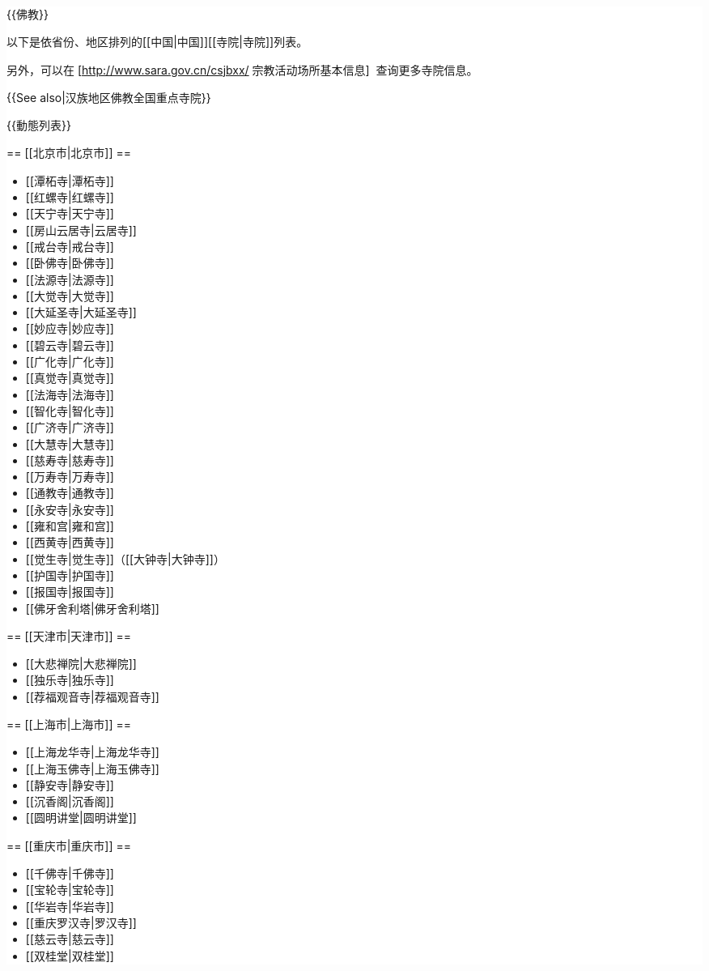 {{佛教}}

以下是依省份、地区排列的[[中国|中国]][[寺院|寺院]]列表。

另外，可以在 [http://www.sara.gov.cn/csjbxx/ 宗教活动场所基本信息]  查询更多寺院信息。

{{See also|汉族地区佛教全国重点寺院}}

{{動態列表}}

== [[北京市|北京市]] ==
* [[潭柘寺|潭柘寺]]
* [[红螺寺|红螺寺]]
* [[天宁寺|天宁寺]]
* [[房山云居寺|云居寺]]
* [[戒台寺|戒台寺]]
* [[卧佛寺|卧佛寺]]
* [[法源寺|法源寺]]
* [[大觉寺|大觉寺]]
* [[大延圣寺|大延圣寺]]
* [[妙应寺|妙应寺]]
* [[碧云寺|碧云寺]]
* [[广化寺|广化寺]]
* [[真觉寺|真觉寺]]
* [[法海寺|法海寺]]
* [[智化寺|智化寺]]
* [[广济寺|广济寺]]
* [[大慧寺|大慧寺]]
* [[慈寿寺|慈寿寺]]
* [[万寿寺|万寿寺]]
* [[通教寺|通教寺]]
* [[永安寺|永安寺]]
* [[雍和宫|雍和宫]]
* [[西黄寺|西黄寺]]
* [[觉生寺|觉生寺]]（[[大钟寺|大钟寺]]）
* [[护国寺|护国寺]]
* [[报国寺|报国寺]]
* [[佛牙舍利塔|佛牙舍利塔]]

== [[天津市|天津市]] ==
* [[大悲禅院|大悲禅院]]
* [[独乐寺|独乐寺]]
* [[荐福观音寺|荐福观音寺]]

== [[上海市|上海市]] ==
* [[上海龙华寺|上海龙华寺]]
* [[上海玉佛寺|上海玉佛寺]]
* [[静安寺|静安寺]]
* [[沉香阁|沉香阁]]
* [[圆明讲堂|圆明讲堂]]

== [[重庆市|重庆市]] ==
* [[千佛寺|千佛寺]]
* [[宝轮寺|宝轮寺]]
* [[华岩寺|华岩寺]]
* [[重庆罗汉寺|罗汉寺]]
* [[慈云寺|慈云寺]]
* [[双桂堂|双桂堂]]
